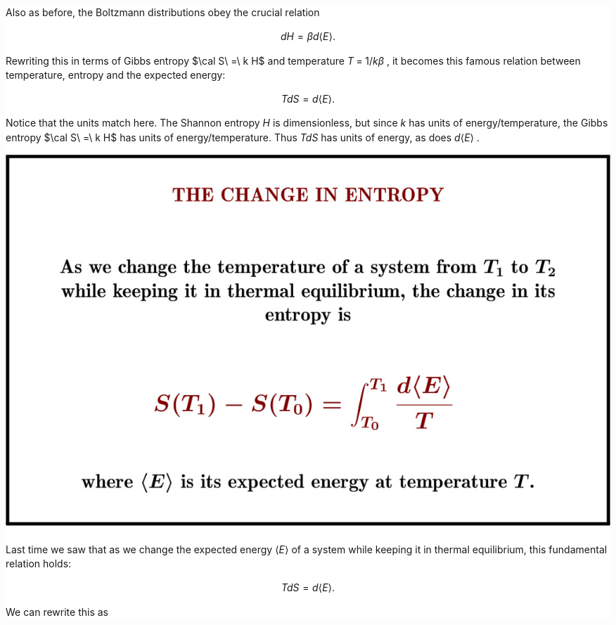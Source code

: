 Also as before, the Boltzmann distributions obey the crucial relation  

$$
d H=\beta d\langle E\rangle.
$$  

Rewriting this in terms of Gibbs entropy $\cal S\ =\ k H$ and temperature $T\;=\;1/k\beta$ , it becomes this famous relation between temperature, entropy and the expected energy:  

$$
T d S=d\langle E\rangle.
$$  

Notice that the units match here. The Shannon entropy $H$ is dimensionless, but since $k$ has units of energy/temperature, the Gibbs entropy $\cal S\ =\ k H$ has units of energy/temperature. Thus $T d S$ has units of energy, as does $d\langle E\rangle$ .  

![](images/8d49868ff44169d27f972d52561cf04e872a7d3b2edc2a21f4ac67a8ab352d76.jpg)  

Last time we saw that as we change the expected energy $\langle E\rangle$ of a system while keeping it in thermal equilibrium, this fundamental relation holds:  

$$
T d S=d\langle E\rangle.
$$  

We can rewrite this as  
